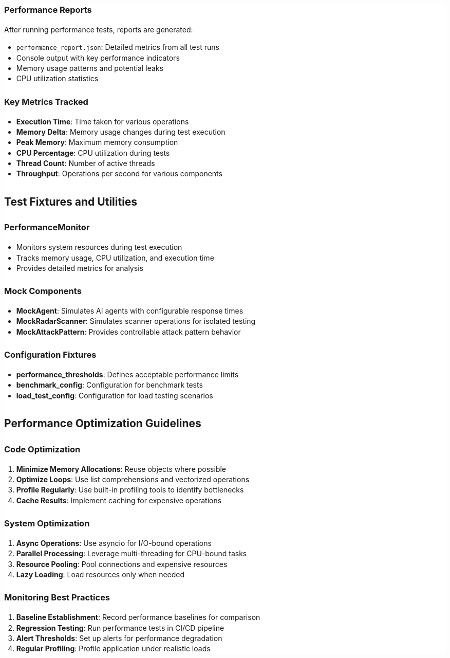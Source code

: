 ### Performance Reports
After running performance tests, reports are generated:
- `performance_report.json`: Detailed metrics from all test runs
- Console output with key performance indicators
- Memory usage patterns and potential leaks
- CPU utilization statistics

### Key Metrics Tracked
- **Execution Time**: Time taken for various operations
- **Memory Delta**: Memory usage changes during test execution
- **Peak Memory**: Maximum memory consumption
- **CPU Percentage**: CPU utilization during tests
- **Thread Count**: Number of active threads
- **Throughput**: Operations per second for various components

## Test Fixtures and Utilities

### PerformanceMonitor
- Monitors system resources during test execution
- Tracks memory usage, CPU utilization, and execution time
- Provides detailed metrics for analysis

### Mock Components
- **MockAgent**: Simulates AI agents with configurable response times
- **MockRadarScanner**: Simulates scanner operations for isolated testing
- **MockAttackPattern**: Provides controllable attack pattern behavior

### Configuration Fixtures
- **performance_thresholds**: Defines acceptable performance limits
- **benchmark_config**: Configuration for benchmark tests
- **load_test_config**: Configuration for load testing scenarios

## Performance Optimization Guidelines

### Code Optimization
1. **Minimize Memory Allocations**: Reuse objects where possible
2. **Optimize Loops**: Use list comprehensions and vectorized operations
3. **Profile Regularly**: Use built-in profiling tools to identify bottlenecks
4. **Cache Results**: Implement caching for expensive operations

### System Optimization  
1. **Async Operations**: Use asyncio for I/O-bound operations
2. **Parallel Processing**: Leverage multi-threading for CPU-bound tasks
3. **Resource Pooling**: Pool connections and expensive resources
4. **Lazy Loading**: Load resources only when needed

### Monitoring Best Practices
1. **Baseline Establishment**: Record performance baselines for comparison
2. **Regression Testing**: Run performance tests in CI/CD pipeline
3. **Alert Thresholds**: Set up alerts for performance degradation
4. **Regular Profiling**: Profile application under realistic loads
